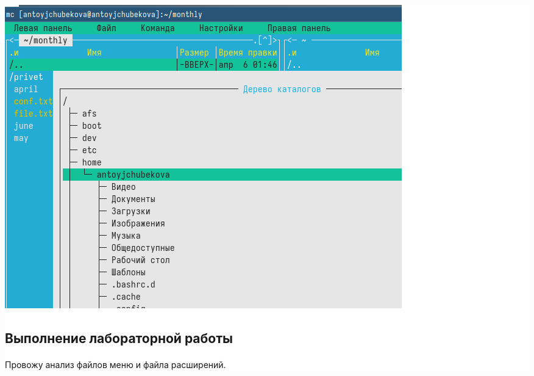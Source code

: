 ![Перемещение в домашний каталог](image/15.png)

## Выполнение лабораторной работы

Провожу анализ файлов меню и файла расширений.
